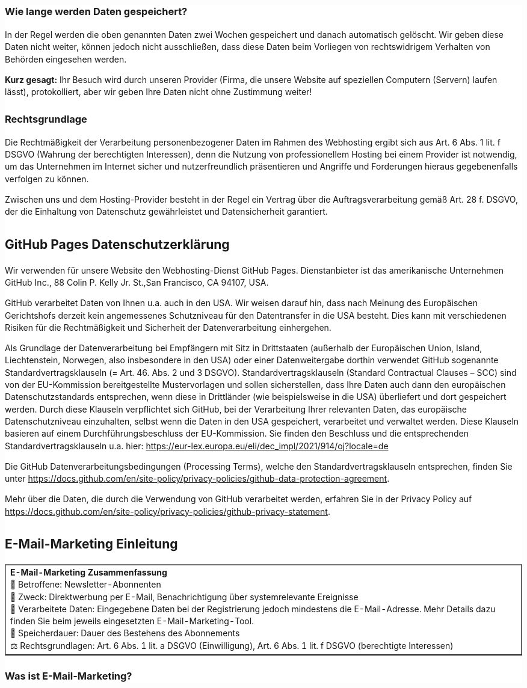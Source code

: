 <h3 class="adsimple-312343284">Wie lange werden Daten gespeichert?</h3>
<p>In der Regel werden die oben genannten Daten zwei Wochen gespeichert und danach automatisch gelöscht. Wir geben diese Daten nicht weiter, können jedoch nicht ausschließen, dass diese Daten beim Vorliegen von rechtswidrigem Verhalten von Behörden eingesehen werden.</p>
<p>
<strong class="adsimple-312343284">Kurz gesagt:</strong> Ihr Besuch wird durch unseren Provider (Firma, die unsere Website auf speziellen Computern (Servern) laufen lässt), protokolliert, aber wir geben Ihre Daten nicht ohne Zustimmung weiter!</p>
<h3 class="adsimple-312343284">Rechtsgrundlage</h3>
<p>Die Rechtmäßigkeit der Verarbeitung personenbezogener Daten im Rahmen des Webhosting ergibt sich aus Art. 6 Abs. 1 lit. f DSGVO (Wahrung der berechtigten Interessen), denn die Nutzung von professionellem Hosting bei einem Provider ist notwendig, um das Unternehmen im Internet sicher und nutzerfreundlich präsentieren und Angriffe und Forderungen hieraus gegebenenfalls verfolgen zu können.</p>
<p>Zwischen uns und dem Hosting-Provider besteht in der Regel ein Vertrag über die Auftragsverarbeitung gemäß Art. 28 f. DSGVO, der die Einhaltung von Datenschutz gewährleistet und Datensicherheit garantiert.</p>
<h2 id="github-pages-datenschutzerklaerung" class="adsimple-312343284">GitHub Pages Datenschutzerklärung</h2>
<p>Wir verwenden für unsere Website den Webhosting-Dienst GitHub Pages. Dienstanbieter ist das amerikanische Unternehmen GitHub Inc., 88 Colin P. Kelly Jr. St.,San Francisco, CA 94107, USA.</p>
<p>GitHub verarbeitet Daten von Ihnen u.a. auch in den USA. Wir weisen darauf hin, dass nach Meinung des Europäischen Gerichtshofs derzeit kein angemessenes Schutzniveau für den Datentransfer in die USA besteht. Dies kann mit verschiedenen Risiken für die Rechtmäßigkeit und Sicherheit der Datenverarbeitung einhergehen.</p>
<p>Als Grundlage der Datenverarbeitung bei Empfängern mit Sitz in Drittstaaten (außerhalb der Europäischen Union, Island, Liechtenstein, Norwegen, also insbesondere in den USA) oder einer Datenweitergabe dorthin verwendet GitHub sogenannte Standardvertragsklauseln (= Art. 46. Abs. 2 und 3 DSGVO). Standardvertragsklauseln (Standard Contractual Clauses – SCC) sind von der EU-Kommission bereitgestellte Mustervorlagen und sollen sicherstellen, dass Ihre Daten auch dann den europäischen Datenschutzstandards entsprechen, wenn diese in Drittländer (wie beispielsweise in die USA) überliefert und dort gespeichert werden. Durch diese Klauseln verpflichtet sich GitHub, bei der Verarbeitung Ihrer relevanten Daten, das europäische Datenschutzniveau einzuhalten, selbst wenn die Daten in den USA gespeichert, verarbeitet und verwaltet werden. Diese Klauseln basieren auf einem Durchführungsbeschluss der EU-Kommission. Sie finden den Beschluss und die entsprechenden Standardvertragsklauseln u.a. hier: <a class="adsimple-312343284" href="https://eur-lex.europa.eu/eli/dec_impl/2021/914/oj?locale=de">https://eur-lex.europa.eu/eli/dec_impl/2021/914/oj?locale=de</a>
</p>
<p>Die GitHub Datenverarbeitungsbedingungen (Processing Terms), welche den Standardvertragsklauseln entsprechen, finden Sie unter <a class="adsimple-312343284" href="https://docs.github.com/en/site-policy/privacy-policies/github-data-protection-agreement" target="_blank" rel="follow noopener">https://docs.github.com/en/site-policy/privacy-policies/github-data-protection-agreement</a>.</p>
<p>Mehr über die Daten, die durch die Verwendung von GitHub verarbeitet werden, erfahren Sie in der Privacy Policy auf <a class="adsimple-312343284" href="https://docs.github.com/en/site-policy/privacy-policies/github-privacy-statement?tid=312343284">https://docs.github.com/en/site-policy/privacy-policies/github-privacy-statement</a>.</p>
<h2 id="e-mail-marketing-einleitung" class="adsimple-312343284">E-Mail-Marketing Einleitung</h2>
<table border="1" cellpadding="15">
<tbody>
<tr>
<td>
<strong class="adsimple-312343284">E-Mail-Marketing Zusammenfassung</strong>
<br />
&#x1f465; Betroffene: Newsletter-Abonnenten<br />
&#x1f91d; Zweck: Direktwerbung per E-Mail, Benachrichtigung über systemrelevante Ereignisse<br />
&#x1f4d3; Verarbeitete Daten: Eingegebene Daten bei der Registrierung jedoch mindestens die E-Mail-Adresse. Mehr Details dazu finden Sie beim jeweils eingesetzten E-Mail-Marketing-Tool.<br />
&#x1f4c5; Speicherdauer: Dauer des Bestehens des Abonnements<br />
&#x2696;&#xfe0f; Rechtsgrundlagen: Art. 6 Abs. 1 lit. a DSGVO (Einwilligung), Art. 6 Abs. 1 lit. f DSGVO (berechtigte Interessen)</td>
</tr>
</tbody>
</table>
<h3 class="adsimple-312343284">Was ist E-Mail-Marketing?</h3>